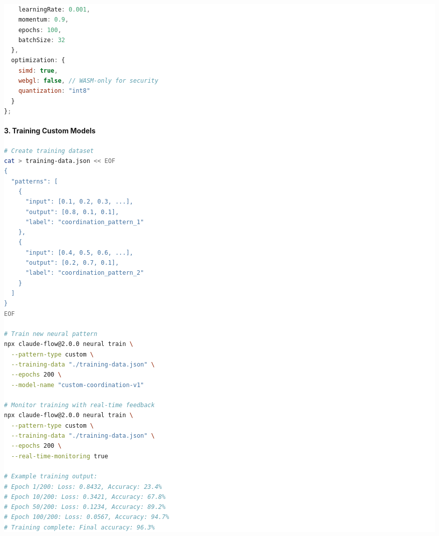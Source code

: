 ```javascript
    learningRate: 0.001,
    momentum: 0.9,
    epochs: 100,
    batchSize: 32
  },
  optimization: {
    simd: true,
    webgl: false, // WASM-only for security
    quantization: "int8"
  }
};
```

#### 3. Training Custom Models

```bash
# Create training dataset
cat > training-data.json << EOF
{
  "patterns": [
    {
      "input": [0.1, 0.2, 0.3, ...],
      "output": [0.8, 0.1, 0.1],
      "label": "coordination_pattern_1"
    },
    {
      "input": [0.4, 0.5, 0.6, ...],
      "output": [0.2, 0.7, 0.1],
      "label": "coordination_pattern_2"
    }
  ]
}
EOF

# Train new neural pattern
npx claude-flow@2.0.0 neural train \
  --pattern-type custom \
  --training-data "./training-data.json" \
  --epochs 200 \
  --model-name "custom-coordination-v1"

# Monitor training with real-time feedback
npx claude-flow@2.0.0 neural train \
  --pattern-type custom \
  --training-data "./training-data.json" \
  --epochs 200 \
  --real-time-monitoring true

# Example training output:
# Epoch 1/200: Loss: 0.8432, Accuracy: 23.4%
# Epoch 10/200: Loss: 0.3421, Accuracy: 67.8%
# Epoch 50/200: Loss: 0.1234, Accuracy: 89.2%
# Epoch 100/200: Loss: 0.0567, Accuracy: 94.7%
# Training complete: Final accuracy: 96.3%
```
